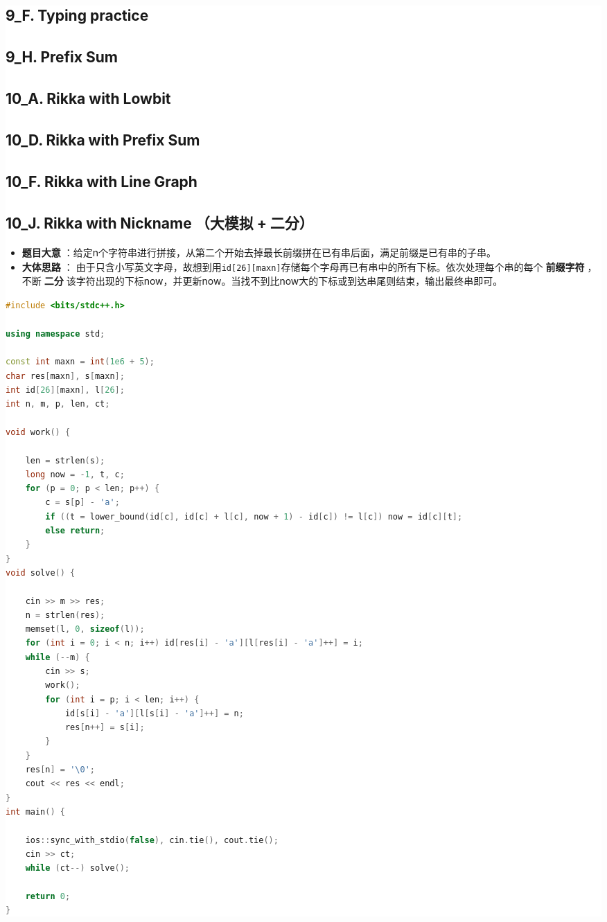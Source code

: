 ## 9_F. Typing practice

## 9_H. Prefix Sum

## 10_A. Rikka with Lowbit

## 10_D. Rikka with Prefix Sum

## 10_F. Rikka with Line Graph

## 10_J. Rikka with Nickname （大模拟 + 二分）
* **题目大意** ：给定n个字符串进行拼接，从第二个开始去掉最长前缀拼在已有串后面，满足前缀是已有串的子串。
* **大体思路** ： 由于只含小写英文字母，故想到用`id[26][maxn]`存储每个字母再已有串中的所有下标。依次处理每个串的每个 **前缀字符** ，不断 **二分** 该字符出现的下标now，并更新now。当找不到比now大的下标或到达串尾则结束，输出最终串即可。
```c++
#include <bits/stdc++.h>

using namespace std;

const int maxn = int(1e6 + 5);
char res[maxn], s[maxn];
int id[26][maxn], l[26];
int n, m, p, len, ct;

void work() {

    len = strlen(s);
    long now = -1, t, c;
    for (p = 0; p < len; p++) {
        c = s[p] - 'a';
        if ((t = lower_bound(id[c], id[c] + l[c], now + 1) - id[c]) != l[c]) now = id[c][t];
        else return;
    }
}
void solve() {

    cin >> m >> res;
    n = strlen(res);
    memset(l, 0, sizeof(l));
    for (int i = 0; i < n; i++) id[res[i] - 'a'][l[res[i] - 'a']++] = i;
    while (--m) {
        cin >> s;
        work();
        for (int i = p; i < len; i++) {
            id[s[i] - 'a'][l[s[i] - 'a']++] = n;
            res[n++] = s[i];
        }
    }
    res[n] = '\0';
    cout << res << endl;
}
int main() {

    ios::sync_with_stdio(false), cin.tie(), cout.tie();
    cin >> ct;
    while (ct--) solve();

    return 0;
}
```